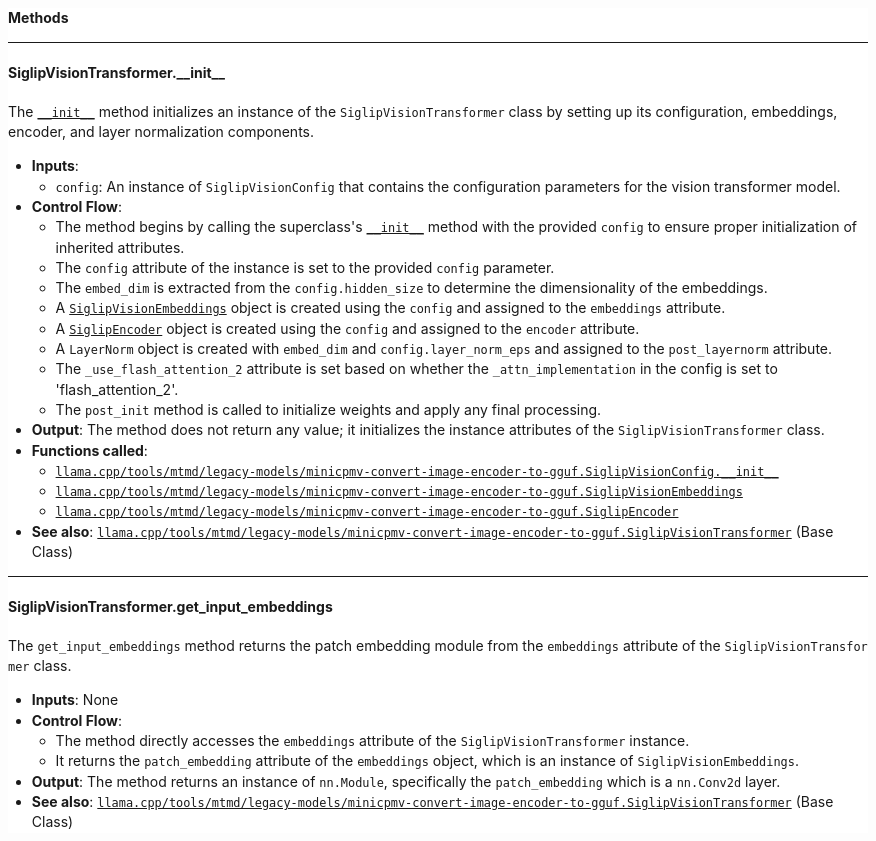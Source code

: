 **Methods**

---
#### SiglipVisionTransformer\.\_\_init\_\_
The [`__init__`](#SiglipVisionConfig__init__) method initializes an instance of the `SiglipVisionTransformer` class by setting up its configuration, embeddings, encoder, and layer normalization components.
- **Inputs**:
    - `config`: An instance of `SiglipVisionConfig` that contains the configuration parameters for the vision transformer model.
- **Control Flow**:
    - The method begins by calling the superclass's [`__init__`](#SiglipVisionConfig__init__) method with the provided `config` to ensure proper initialization of inherited attributes.
    - The `config` attribute of the instance is set to the provided `config` parameter.
    - The `embed_dim` is extracted from the `config.hidden_size` to determine the dimensionality of the embeddings.
    - A [`SiglipVisionEmbeddings`](#cpp/tools/mtmd/legacy-models/minicpmv-convert-image-encoder-to-ggufSiglipVisionEmbeddings) object is created using the `config` and assigned to the `embeddings` attribute.
    - A [`SiglipEncoder`](#cpp/tools/mtmd/legacy-models/minicpmv-convert-image-encoder-to-ggufSiglipEncoder) object is created using the `config` and assigned to the `encoder` attribute.
    - A `LayerNorm` object is created with `embed_dim` and `config.layer_norm_eps` and assigned to the `post_layernorm` attribute.
    - The `_use_flash_attention_2` attribute is set based on whether the `_attn_implementation` in the config is set to 'flash_attention_2'.
    - The `post_init` method is called to initialize weights and apply any final processing.
- **Output**: The method does not return any value; it initializes the instance attributes of the `SiglipVisionTransformer` class.
- **Functions called**:
    - [`llama.cpp/tools/mtmd/legacy-models/minicpmv-convert-image-encoder-to-gguf.SiglipVisionConfig.__init__`](#SiglipVisionConfig__init__)
    - [`llama.cpp/tools/mtmd/legacy-models/minicpmv-convert-image-encoder-to-gguf.SiglipVisionEmbeddings`](#cpp/tools/mtmd/legacy-models/minicpmv-convert-image-encoder-to-ggufSiglipVisionEmbeddings)
    - [`llama.cpp/tools/mtmd/legacy-models/minicpmv-convert-image-encoder-to-gguf.SiglipEncoder`](#cpp/tools/mtmd/legacy-models/minicpmv-convert-image-encoder-to-ggufSiglipEncoder)
- **See also**: [`llama.cpp/tools/mtmd/legacy-models/minicpmv-convert-image-encoder-to-gguf.SiglipVisionTransformer`](#cpp/tools/mtmd/legacy-models/minicpmv-convert-image-encoder-to-ggufSiglipVisionTransformer)  (Base Class)


---
#### SiglipVisionTransformer\.get\_input\_embeddings
The `get_input_embeddings` method returns the patch embedding module from the `embeddings` attribute of the `SiglipVisionTransformer` class.
- **Inputs**: None
- **Control Flow**:
    - The method directly accesses the `embeddings` attribute of the `SiglipVisionTransformer` instance.
    - It returns the `patch_embedding` attribute of the `embeddings` object, which is an instance of `SiglipVisionEmbeddings`.
- **Output**: The method returns an instance of `nn.Module`, specifically the `patch_embedding` which is a `nn.Conv2d` layer.
- **See also**: [`llama.cpp/tools/mtmd/legacy-models/minicpmv-convert-image-encoder-to-gguf.SiglipVisionTransformer`](#cpp/tools/mtmd/legacy-models/minicpmv-convert-image-encoder-to-ggufSiglipVisionTransformer)  (Base Class)
